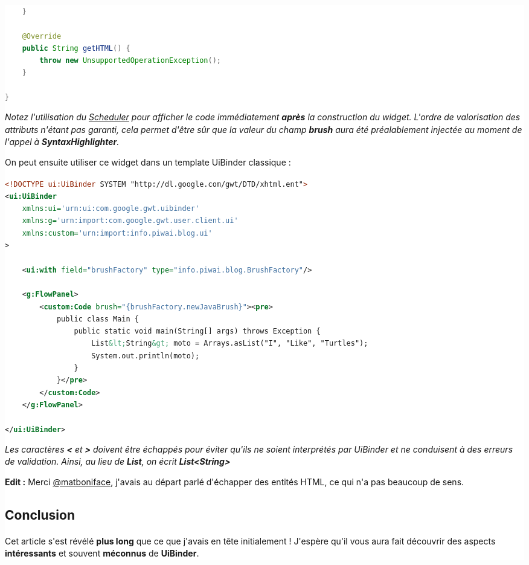 ```java
	}

	@Override
	public String getHTML() {
		throw new UnsupportedOperationException();
	}

}
```
_Notez l'utilisation du [Scheduler](http://google-web-toolkit.googlecode.com/svn/javadoc/latest/com/google/gwt/core/client/Scheduler.html) pour afficher le code immédiatement **après** la construction du widget. L'ordre de valorisation des attributs n'étant pas garanti, cela permet d'être sûr que la valeur du champ **brush** aura été préalablement injectée au moment de l'appel à **SyntaxHighlighter**._

On peut ensuite utiliser ce widget dans un template UiBinder classique :

```xml
<!DOCTYPE ui:UiBinder SYSTEM "http://dl.google.com/gwt/DTD/xhtml.ent">
<ui:UiBinder
    xmlns:ui='urn:ui:com.google.gwt.uibinder'
    xmlns:g='urn:import:com.google.gwt.user.client.ui'
    xmlns:custom='urn:import:info.piwai.blog.ui'
>

	<ui:with field="brushFactory" type="info.piwai.blog.BrushFactory"/>

	<g:FlowPanel>
		<custom:Code brush="{brushFactory.newJavaBrush}"><pre>
			public class Main {
				public static void main(String[] args) throws Exception {
					List&lt;String&gt; moto = Arrays.asList("I", "Like", "Turtles");
					System.out.println(moto);
				}
			}</pre>		
		</custom:Code>
	</g:FlowPanel>

</ui:UiBinder>
```
_Les caractères **<** et **>** doivent être échappés pour éviter qu'ils ne soient interprétés par UiBinder et ne conduisent à des erreurs de validation. Ainsi, au lieu de **List<String>**, on écrit **List&lt;String&gt;**_

**Edit :** Merci [@matboniface](https://twitter.com/#!/matboniface/status/113509239925915648), j'avais au départ parlé d'échapper des entités HTML, ce qui n'a pas beaucoup de sens.


## Conclusion


Cet article s'est révélé **plus long** que ce que j'avais en tête initialement ! J'espère qu'il vous aura fait découvrir des aspects **intéressants** et souvent **méconnus** de **UiBinder**. 
